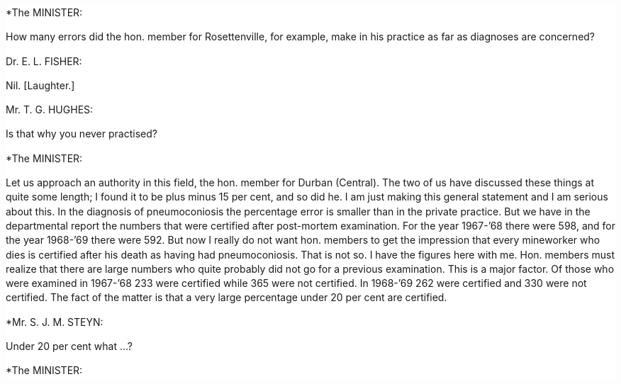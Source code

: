 <from>*The <person refersTo="hansard_za">MINISTER</person>:</from>

<p>How many errors did the hon. member for Rosettenville, for example, make in his practice as far as diagnoses are concerned?</p>

</speech>

<speech by="#fisher">

<from>Dr. <person refersTo="hansard_za">E. L. FISHER</person>:</from>

<p>Nil. [Laughter.]</p>

</speech>

<speech by="#hughes">

<from>Mr. <person refersTo="hansard_za">T. G. HUGHES</person>:</from>

<p>Is that why you never practised?</p>

</speech>

<speech by="#minister">

<from>*The <person refersTo="hansard_za">MINISTER</person>:</from>

<p>Let us approach an authority in this field, the hon. member for Durban (Central). The two of us have discussed these things at quite some length; I found it to be plus minus 15 per cent, and so did he. I am just making this general statement and I am serious about this. In the diagnosis of pneumoconiosis the percentage error is smaller than in the private practice. But we have in the departmental report the numbers that were certified after post-mortem examination. For the year 1967-’68 there were 598, and for the year 1968-’69 there were 592. But now I really do not want hon. members to get the impression that every mineworker who dies is certified after his death as having had pneumoconiosis. That is not so. I have the figures here with me. Hon. members must realize that there are large numbers who quite probably did not go for a previous examination. This is a major factor. Of those who were examined in 1967-’68 233 were certified while 365 were not certified. In 1968-’69 262 were certified and 330 were not certified. The fact of the matter is that a very large percentage under 20 per cent are certified.</p>

</speech>

<speech by="#steyn">

<from>*Mr. <person refersTo="hansard_za">S. J. M. STEYN</person>:</from>

<p>Under 20 per cent what &#x2026;?</p>

</speech>

<speech by="#minister">

<from>*The <person refersTo="hansard_za">MINISTER</person>:</from>
